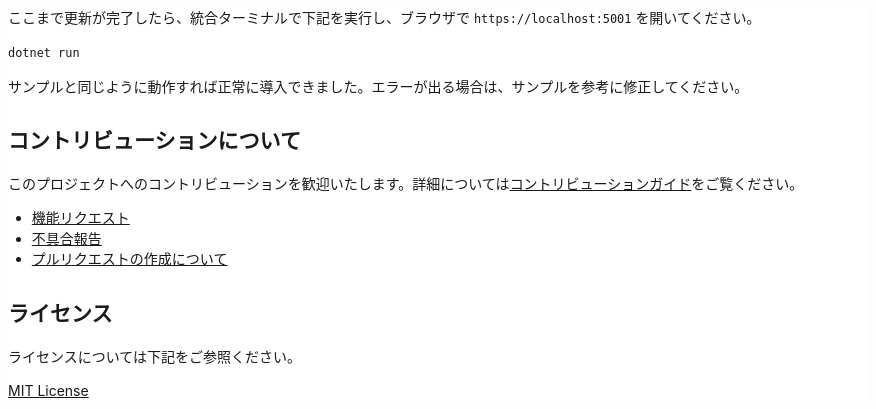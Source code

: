 ここまで更新が完了したら、統合ターミナルで下記を実行し、ブラウザで `https://localhost:5001` を開いてください。

```powershell
dotnet run
```

サンプルと同じように動作すれば正常に導入できました。エラーが出る場合は、サンプルを参考に修正してください。

## コントリビューションについて ##

このプロジェクトへのコントリビューションを歓迎いたします。詳細については[コントリビューションガイド](./CONTRIBUTION_GUIDE.md)をご覧ください。

- [機能リクエスト](./CONTRIBUTION_GUIDE.md#機能リクエスト)
- [不具合報告](./CONTRIBUTION_GUIDE.md#不具合報告)
- [プルリクエストの作成について](./CONTRIBUTION_GUIDE.md#プルリクエストの作成について)

## ライセンス ##

ライセンスについては下記をご参照ください。

[MIT License](./LICENSE)

